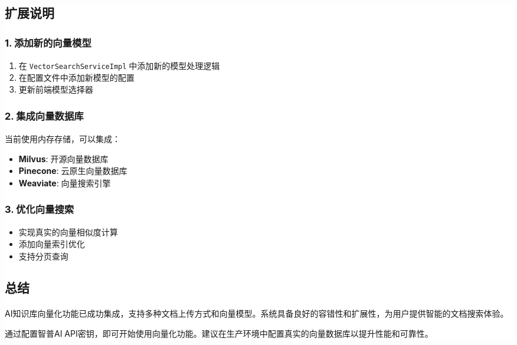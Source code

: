 ## 扩展说明

### 1. 添加新的向量模型

1. 在 `VectorSearchServiceImpl` 中添加新的模型处理逻辑
2. 在配置文件中添加新模型的配置
3. 更新前端模型选择器

### 2. 集成向量数据库

当前使用内存存储，可以集成：
- **Milvus**: 开源向量数据库
- **Pinecone**: 云原生向量数据库
- **Weaviate**: 向量搜索引擎

### 3. 优化向量搜索

- 实现真实的向量相似度计算
- 添加向量索引优化
- 支持分页查询

## 总结

AI知识库向量化功能已成功集成，支持多种文档上传方式和向量模型。系统具备良好的容错性和扩展性，为用户提供智能的文档搜索体验。

通过配置智普AI API密钥，即可开始使用向量化功能。建议在生产环境中配置真实的向量数据库以提升性能和可靠性。 